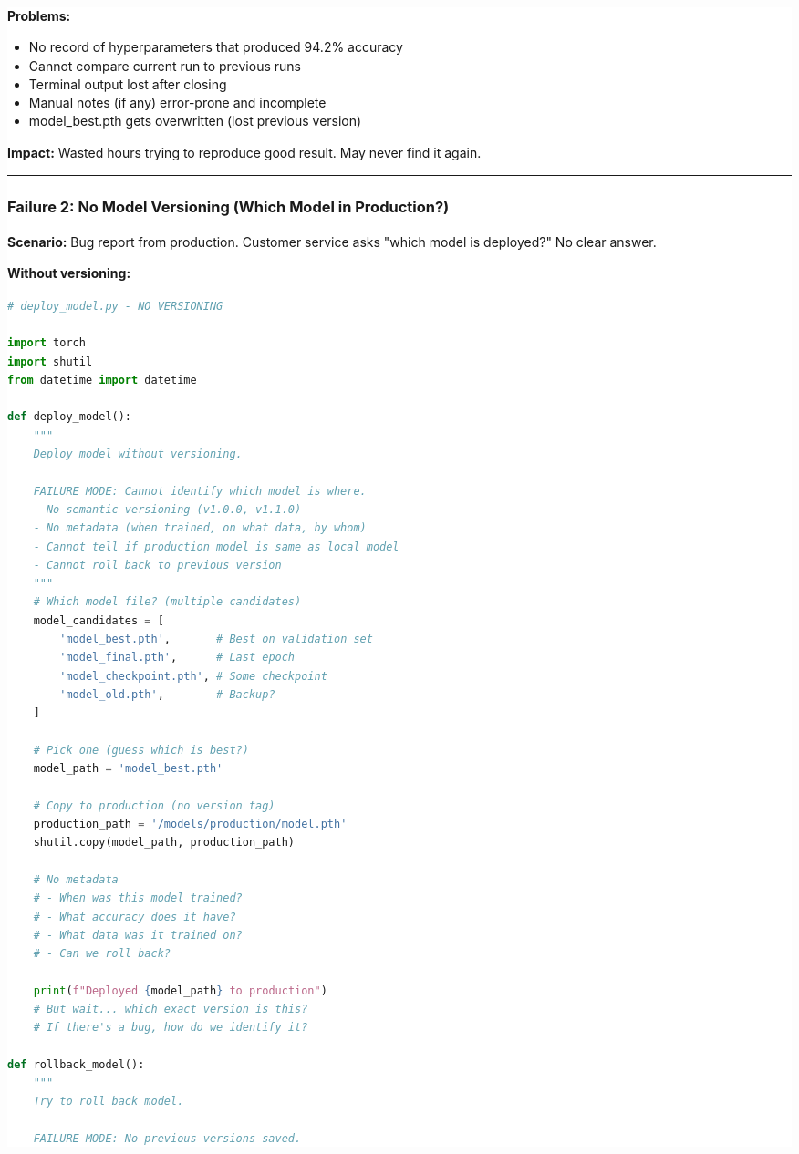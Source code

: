 **Problems:**
- No record of hyperparameters that produced 94.2% accuracy
- Cannot compare current run to previous runs
- Terminal output lost after closing
- Manual notes (if any) error-prone and incomplete
- model_best.pth gets overwritten (lost previous version)

**Impact:** Wasted hours trying to reproduce good result. May never find it again.

---

### Failure 2: No Model Versioning (Which Model in Production?)

**Scenario:** Bug report from production. Customer service asks "which model is deployed?" No clear answer.

**Without versioning:**

```python
# deploy_model.py - NO VERSIONING

import torch
import shutil
from datetime import datetime

def deploy_model():
    """
    Deploy model without versioning.

    FAILURE MODE: Cannot identify which model is where.
    - No semantic versioning (v1.0.0, v1.1.0)
    - No metadata (when trained, on what data, by whom)
    - Cannot tell if production model is same as local model
    - Cannot roll back to previous version
    """
    # Which model file? (multiple candidates)
    model_candidates = [
        'model_best.pth',       # Best on validation set
        'model_final.pth',      # Last epoch
        'model_checkpoint.pth', # Some checkpoint
        'model_old.pth',        # Backup?
    ]

    # Pick one (guess which is best?)
    model_path = 'model_best.pth'

    # Copy to production (no version tag)
    production_path = '/models/production/model.pth'
    shutil.copy(model_path, production_path)

    # No metadata
    # - When was this model trained?
    # - What accuracy does it have?
    # - What data was it trained on?
    # - Can we roll back?

    print(f"Deployed {model_path} to production")
    # But wait... which exact version is this?
    # If there's a bug, how do we identify it?

def rollback_model():
    """
    Try to roll back model.

    FAILURE MODE: No previous versions saved.
```